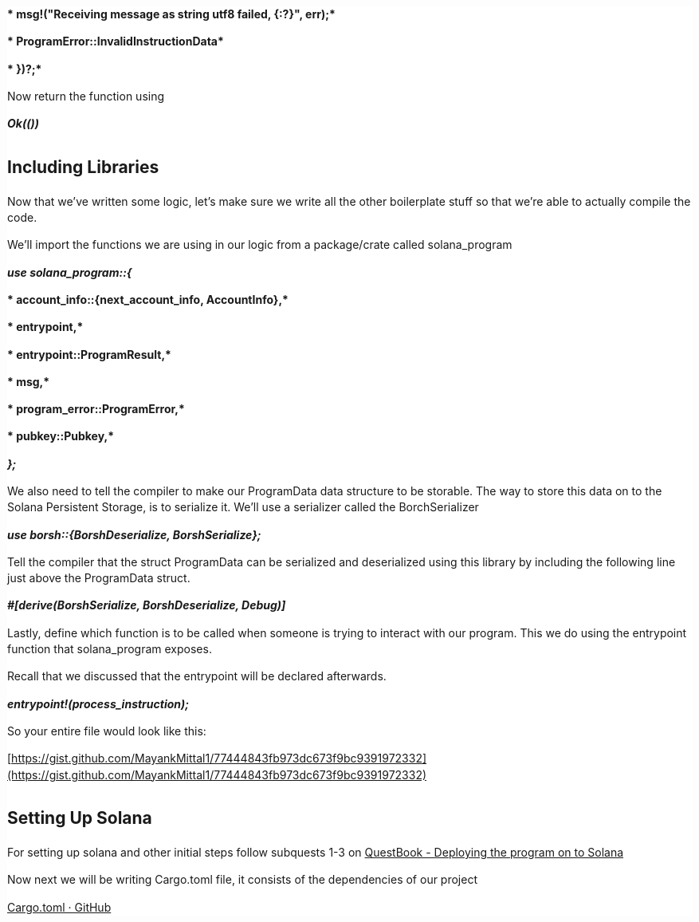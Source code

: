 __*                msg!("Receiving message as string utf8 failed, {:?}", err);*__

__*                ProgramError::InvalidInstructionData*__

__*            })?;*__

Now return the function using 

__*Ok(())*__
## Including Libraries
Now that we’ve written some logic, let’s make sure we write all the other boilerplate stuff so that we’re able to actually compile the code.

We’ll import the functions we are using in our logic from a package/crate called solana_program

__*use solana_program::{*__

__*    account_info::{next_account_info, AccountInfo},*__

__*    entrypoint,*__

__*    entrypoint::ProgramResult,*__

__*    msg,*__

__*    program_error::ProgramError,*__

__*    pubkey::Pubkey,*__

__*};*__

We also need to tell the compiler to make our ProgramData data structure to be storable. The way to store this data on to the Solana Persistent Storage, is to serialize it. We’ll use a serializer called the BorchSerializer

__*use borsh::{BorshDeserialize, BorshSerialize};*__

Tell the compiler that the struct ProgramData can be serialized and deserialized using this library by including the following line just above the ProgramData struct.

__*\#\[derive(BorshSerialize, BorshDeserialize, Debug)\]*__

Lastly, define which function is to be called when someone is trying to interact with our program. This we do using the entrypoint function that solana_program exposes.

Recall that we discussed that the entrypoint will be declared afterwards.

__*entrypoint!(process_instruction);*__

So your entire file would look like this:

[https://gist.github.com/MayankMittal1/77444843fb973dc673f9bc9391972332](https://gist.github.com/MayankMittal1/77444843fb973dc673f9bc9391972332)
## Setting Up Solana
For setting up solana and other initial steps follow subquests 1-3 on [QuestBook - Deploying the program on to Solana](https://questb.uk/quest/deploying-the-program-on-to-solana-4745)

Now next we will be writing Cargo.toml file, it consists of the dependencies of our project

[Cargo.toml · GitHub](https://gist.github.com/MayankMittal1/9aa0a128311a5b6b1617e585d098991a)
